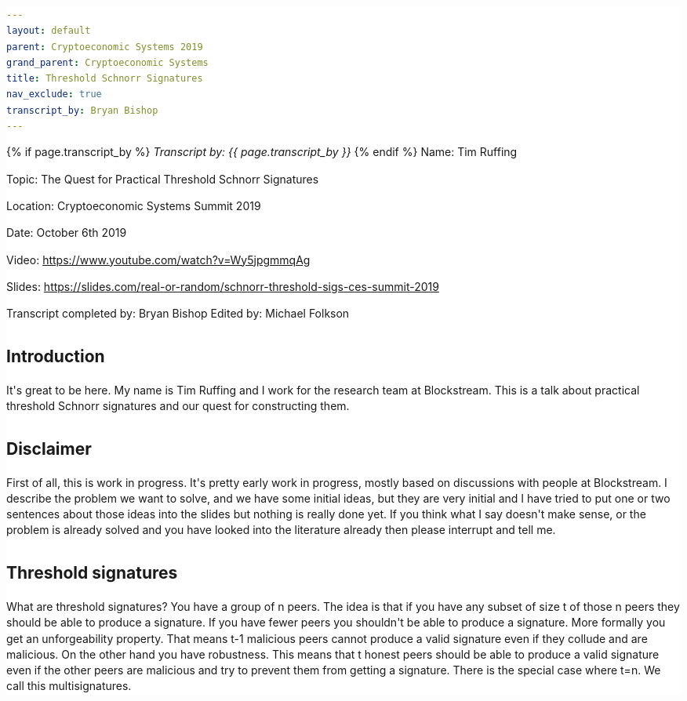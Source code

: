 ```yaml
---
layout: default
parent: Cryptoeconomic Systems 2019
grand_parent: Cryptoeconomic Systems
title: Threshold Schnorr Signatures
nav_exclude: true
transcript_by: Bryan Bishop
---
```


{% if page.transcript_by %} <i>Transcript by:
{{ page.transcript_by }}</i> {% endif %} Name: Tim Ruffing

Topic: The Quest for Practical Threshold Schnorr Signatures

Location: Cryptoeconomic Systems Summit 2019

Date: October 6th 2019

Video: https://www.youtube.com/watch?v=Wy5jpgmmqAg

Slides:
https://slides.com/real-or-random/schnorr-threshold-sigs-ces-summit-2019

Transcript completed by: Bryan Bishop Edited by: Michael Folkson

## Introduction

It's great to be here. My name is Tim Ruffing and I work for the
research team at Blockstream. This is a talk about practical threshold
Schnorr signatures and our quest for constructing them.

## Disclaimer

First of all, this is work in progress. It's pretty early work in
progress, mostly based on discussions with people at Blockstream. I
describe the problem we want to solve, and we have some initial ideas,
but they are very initial and I have tried to put one or two sentences
about those ideas into the slides but nothing is really done yet. If you
think what I say doesn't make sense, or the problem is already solved
and you have looked into the literature already then please interrupt
and tell me.

## Threshold signatures

What are threshold signatures? You have a group of n peers. The idea is
that if you have any subset of size t of those n peers they should be
able to produce a signature. If you have fewer peers you shouldn't be
able to produce a signature. More formally you get an unforgeability
property. That means t-1 malicious peers cannot produce a valid
signature even if they collude and are malicious. On the other hand you
have robustness. This means that t honest peers should be able to
produce a valid signature even if the other peers are malicious and try
to prevent them from getting a signature. There is the special case
where t=n. We call this multisignatures.
